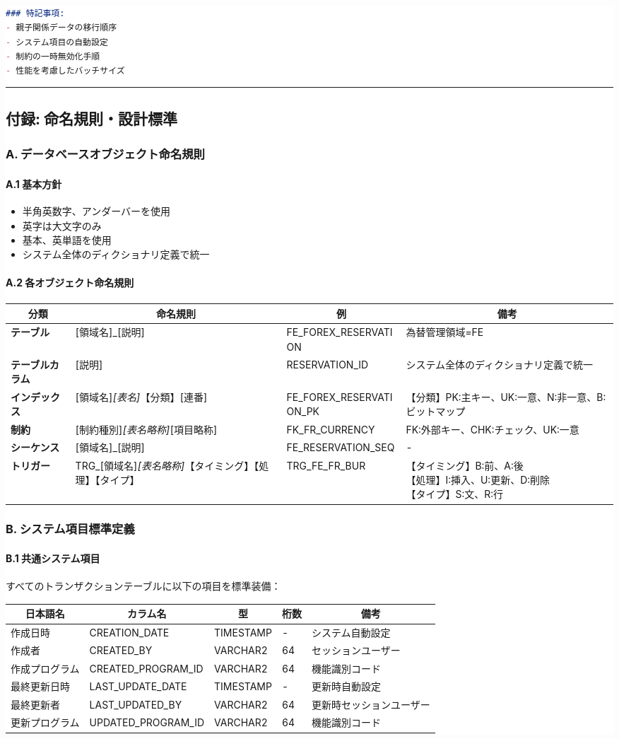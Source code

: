```markdown
### 特記事項:
- 親子関係データの移行順序
- システム項目の自動設定
- 制約の一時無効化手順
- 性能を考慮したバッチサイズ
```

---

## 付録: 命名規則・設計標準

### A. データベースオブジェクト命名規則

#### A.1 基本方針
- 半角英数字、アンダーバーを使用
- 英字は大文字のみ
- 基本、英単語を使用
- システム全体のディクショナリ定義で統一

#### A.2 各オブジェクト命名規則

| 分類 | 命名規則 | 例 | 備考 |
|------|----------|----|----|
| **テーブル** | [領域名]_[説明] | FE_FOREX_RESERVATION | 為替管理領域=FE |
| **テーブルカラム** | [説明] | RESERVATION_ID | システム全体のディクショナリ定義で統一 |
| **インデックス** | [領域名]_[表名]_【分類】[連番] | FE_FOREX_RESERVATION_PK | 【分類】PK:主キー、UK:一意、N:非一意、B:ビットマップ |
| **制約** | [制約種別]_[表名略称]_[項目略称] | FK_FR_CURRENCY | FK:外部キー、CHK:チェック、UK:一意 |
| **シーケンス** | [領域名]_[説明] | FE_RESERVATION_SEQ | - |
| **トリガー** | TRG_[領域名]_[表名略称]_【タイミング】【処理】【タイプ】 | TRG_FE_FR_BUR | 【タイミング】B:前、A:後<br>【処理】I:挿入、U:更新、D:削除<br>【タイプ】S:文、R:行 |

### B. システム項目標準定義

#### B.1 共通システム項目
すべてのトランザクションテーブルに以下の項目を標準装備：

| 日本語名 | カラム名 | 型 | 桁数 | 備考 |
|----------|----------|----|----|------|
| 作成日時 | CREATION_DATE | TIMESTAMP | - | システム自動設定 |
| 作成者 | CREATED_BY | VARCHAR2 | 64 | セッションユーザー |
| 作成プログラム | CREATED_PROGRAM_ID | VARCHAR2 | 64 | 機能識別コード |
| 最終更新日時 | LAST_UPDATE_DATE | TIMESTAMP | - | 更新時自動設定 |
| 最終更新者 | LAST_UPDATED_BY | VARCHAR2 | 64 | 更新時セッションユーザー |
| 更新プログラム | UPDATED_PROGRAM_ID | VARCHAR2 | 64 | 機能識別コード |
